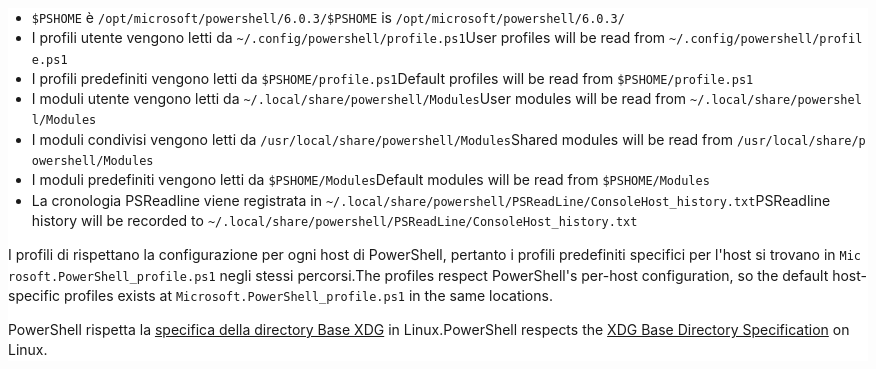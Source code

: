* <span data-ttu-id="b6986-306">`$PSHOME` è `/opt/microsoft/powershell/6.0.3/`</span><span class="sxs-lookup"><span data-stu-id="b6986-306">`$PSHOME` is `/opt/microsoft/powershell/6.0.3/`</span></span>
* <span data-ttu-id="b6986-307">I profili utente vengono letti da `~/.config/powershell/profile.ps1`</span><span class="sxs-lookup"><span data-stu-id="b6986-307">User profiles will be read from `~/.config/powershell/profile.ps1`</span></span>
* <span data-ttu-id="b6986-308">I profili predefiniti vengono letti da `$PSHOME/profile.ps1`</span><span class="sxs-lookup"><span data-stu-id="b6986-308">Default profiles will be read from `$PSHOME/profile.ps1`</span></span>
* <span data-ttu-id="b6986-309">I moduli utente vengono letti da `~/.local/share/powershell/Modules`</span><span class="sxs-lookup"><span data-stu-id="b6986-309">User modules will be read from `~/.local/share/powershell/Modules`</span></span>
* <span data-ttu-id="b6986-310">I moduli condivisi vengono letti da `/usr/local/share/powershell/Modules`</span><span class="sxs-lookup"><span data-stu-id="b6986-310">Shared modules will be read from `/usr/local/share/powershell/Modules`</span></span>
* <span data-ttu-id="b6986-311">I moduli predefiniti vengono letti da `$PSHOME/Modules`</span><span class="sxs-lookup"><span data-stu-id="b6986-311">Default modules will be read from `$PSHOME/Modules`</span></span>
* <span data-ttu-id="b6986-312">La cronologia PSReadline viene registrata in `~/.local/share/powershell/PSReadLine/ConsoleHost_history.txt`</span><span class="sxs-lookup"><span data-stu-id="b6986-312">PSReadline history will be recorded to `~/.local/share/powershell/PSReadLine/ConsoleHost_history.txt`</span></span>

<span data-ttu-id="b6986-313">I profili di rispettano la configurazione per ogni host di PowerShell, pertanto i profili predefiniti specifici per l'host si trovano in `Microsoft.PowerShell_profile.ps1` negli stessi percorsi.</span><span class="sxs-lookup"><span data-stu-id="b6986-313">The profiles respect PowerShell's per-host configuration, so the default host-specific profiles exists at `Microsoft.PowerShell_profile.ps1` in the same locations.</span></span>

<span data-ttu-id="b6986-314">PowerShell rispetta la [specifica della directory Base XDG][xdg-bds] in Linux.</span><span class="sxs-lookup"><span data-stu-id="b6986-314">PowerShell respects the [XDG Base Directory Specification][xdg-bds] on Linux.</span></span>

[versioni]: https://github.com/PowerShell/PowerShell/releases/latest
[releases]: https://github.com/PowerShell/PowerShell/releases/latest
[xdg-bds]: https://specifications.freedesktop.org/basedir-spec/basedir-spec-latest.html


[u14]: #ubuntu-1404
[u16]: #ubuntu-1604
[u18]: #ubuntu-1810
[u18]: #ubuntu-1804
[deb8]: #debian-8
[deb9]: #debian-9
[cos]: #centos-7
[rhel7]: #red-hat-enterprise-linux-rhel-7
[opensuse]: #opensuse-423
[fedora]: #fedora
[arch]: #arch-linux
[snap]: #snap-package
[tar]: #binary-archives
[CentOS 7]: https://www.centos.org/download/
[Arch Linux]: https://www.archlinux.org/download/
[arch-release]: https://aur.archlinux.org/packages/powershell/
[arch-git]: https://aur.archlinux.org/packages/powershell-git/
[arch-bin]: https://aur.archlinux.org/packages/powershell-bin/
[appimage]: http://appimage.org/
[amazon-dockerfile]: https://github.com/PowerShell/PowerShell/blob/master/docker/community/amazonlinux/Dockerfile